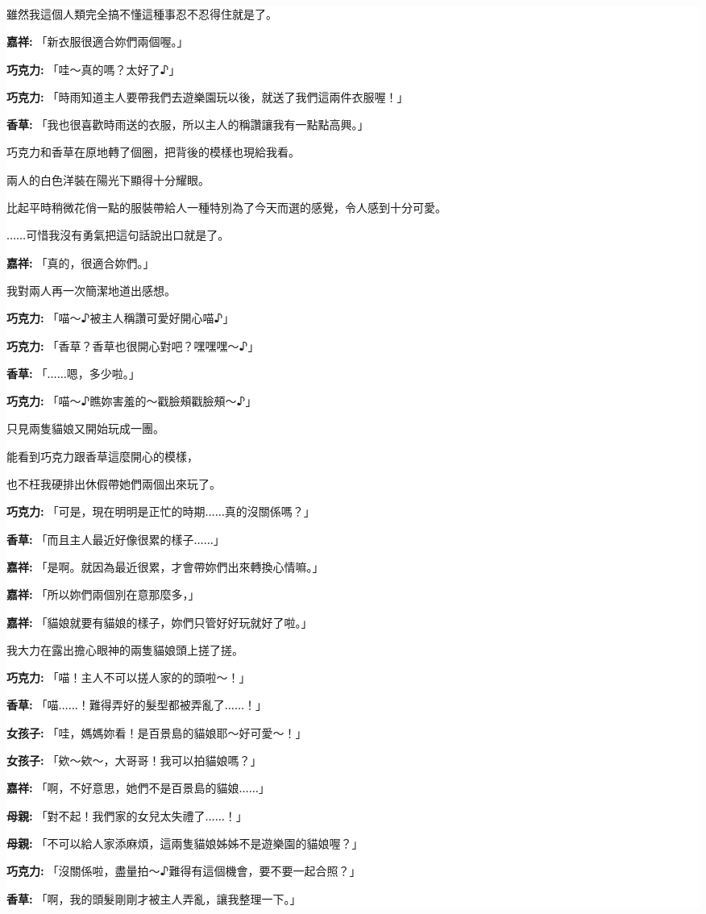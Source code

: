 雖然我這個人類完全搞不懂這種事忍不忍得住就是了。

**嘉祥:** 「新衣服很適合妳們兩個喔。」

**巧克力:** 「哇～真的嗎？太好了♪」

**巧克力:** 「時雨知道主人要帶我們去遊樂園玩以後，就送了我們這兩件衣服喔！」

**香草:** 「我也很喜歡時雨送的衣服，所以主人的稱讚讓我有一點點高興。」

巧克力和香草在原地轉了個圈，把背後的模樣也現給我看。

兩人的白色洋裝在陽光下顯得十分耀眼。

比起平時稍微花俏一點的服裝帶給人一種特別為了今天而選的感覺，令人感到十分可愛。

……可惜我沒有勇氣把這句話說出口就是了。

**嘉祥:** 「真的，很適合妳們。」

我對兩人再一次簡潔地道出感想。

**巧克力:** 「喵～♪被主人稱讚可愛好開心喵♪」

**巧克力:** 「香草？香草也很開心對吧？嘿嘿嘿～♪」

**香草:** 「……嗯，多少啦。」

**巧克力:** 「喵～♪瞧妳害羞的～戳臉頰戳臉頰～♪」

只見兩隻貓娘又開始玩成一團。

能看到巧克力跟香草這麼開心的模樣，

也不枉我硬排出休假帶她們兩個出來玩了。

**巧克力:** 「可是，現在明明是正忙的時期……真的沒關係嗎？」

**香草:** 「而且主人最近好像很累的樣子……」

**嘉祥:** 「是啊。就因為最近很累，才會帶妳們出來轉換心情嘛。」

**嘉祥:** 「所以妳們兩個別在意那麼多，」

**嘉祥:** 「貓娘就要有貓娘的樣子，妳們只管好好玩就好了啦。」

我大力在露出擔心眼神的兩隻貓娘頭上搓了搓。

**巧克力:** 「喵！主人不可以搓人家的的頭啦～！」

**香草:** 「喵……！難得弄好的髮型都被弄亂了……！」

**女孩子:** 「哇，媽媽妳看！是百景島的貓娘耶～好可愛～！」

**女孩子:** 「欸～欸～，大哥哥！我可以拍貓娘嗎？」

**嘉祥:** 「啊，不好意思，她們不是百景島的貓娘……」

**母親:** 「對不起！我們家的女兒太失禮了……！」

**母親:** 「不可以給人家添麻煩，這兩隻貓娘姊姊不是遊樂園的貓娘喔？」

**巧克力:** 「沒關係啦，盡量拍～♪難得有這個機會，要不要一起合照？」

**香草:** 「啊，我的頭髮剛剛才被主人弄亂，讓我整理一下。」
